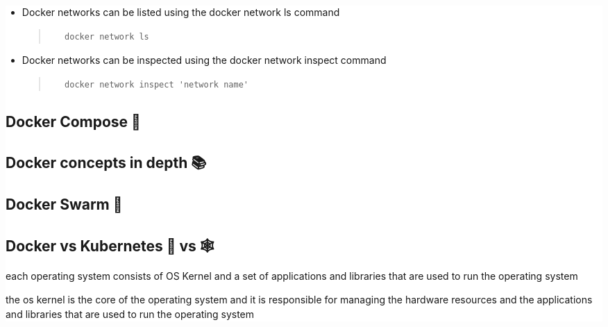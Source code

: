 - Docker networks can be listed using the docker network ls command

  > ```
  >    docker network ls
  > ```

- Docker networks can be inspected using the docker network inspect command

  > ```
  >    docker network inspect 'network name'
  > ```

## Docker Compose 📝

## Docker concepts in depth 📚

## Docker Swarm 🐳

## Docker vs Kubernetes 🐳 vs 🕸️

each operating system consists of OS Kernel and a set of applications and libraries that are used to run the operating system

the os kernel is the core of the operating system and it is responsible for managing the hardware resources and the applications and libraries that are used to run the operating system
